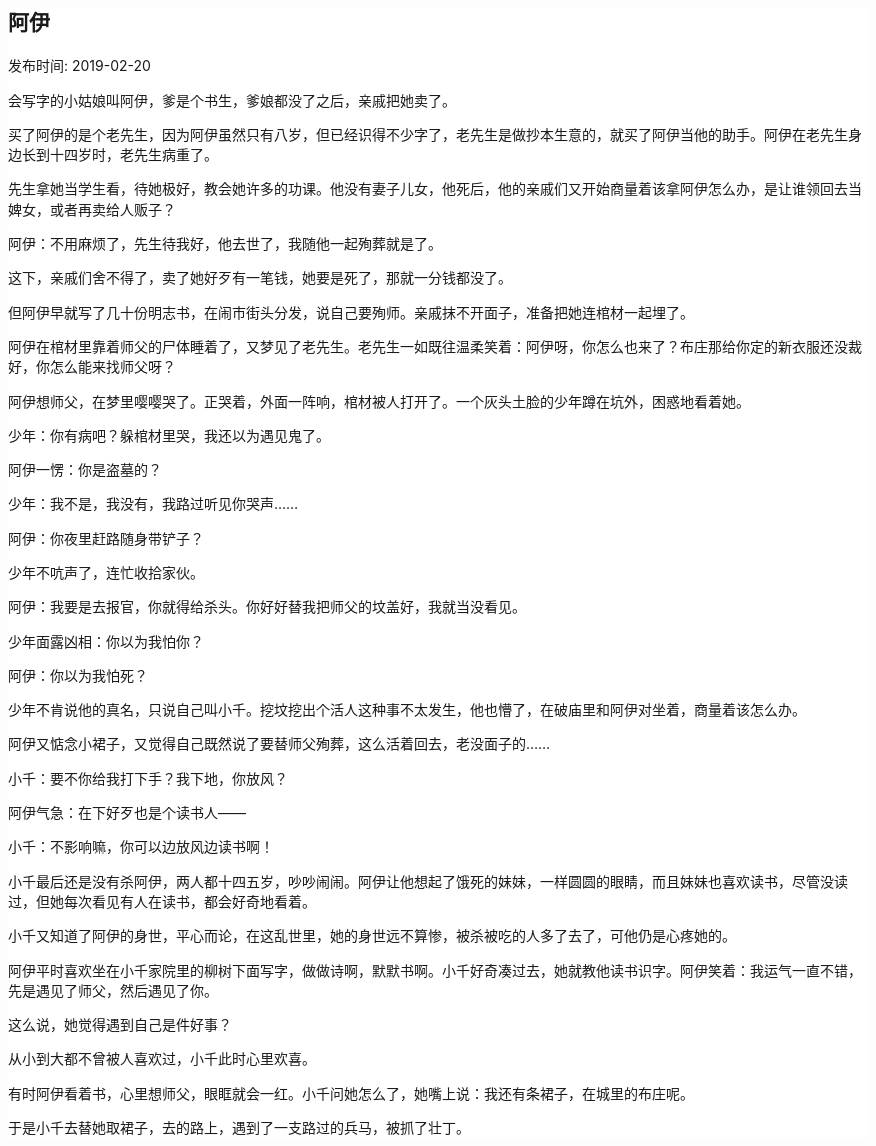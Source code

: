 ## 阿伊

发布时间: 2019-02-20

会写字的小姑娘叫阿伊，爹是个书生，爹娘都没了之后，亲戚把她卖了。

买了阿伊的是个老先生，因为阿伊虽然只有八岁，但已经识得不少字了，老先生是做抄本生意的，就买了阿伊当他的助手。阿伊在老先生身边长到十四岁时，老先生病重了。

先生拿她当学生看，待她极好，教会她许多的功课。他没有妻子儿女，他死后，他的亲戚们又开始商量着该拿阿伊怎么办，是让谁领回去当婢女，或者再卖给人贩子？

阿伊：不用麻烦了，先生待我好，他去世了，我随他一起殉葬就是了。

这下，亲戚们舍不得了，卖了她好歹有一笔钱，她要是死了，那就一分钱都没了。

但阿伊早就写了几十份明志书，在闹市街头分发，说自己要殉师。亲戚抹不开面子，准备把她连棺材一起埋了。

 

阿伊在棺材里靠着师父的尸体睡着了，又梦见了老先生。老先生一如既往温柔笑着：阿伊呀，你怎么也来了？布庄那给你定的新衣服还没裁好，你怎么能来找师父呀？

阿伊想师父，在梦里嘤嘤哭了。正哭着，外面一阵响，棺材被人打开了。一个灰头土脸的少年蹲在坑外，困惑地看着她。

少年：你有病吧？躲棺材里哭，我还以为遇见鬼了。

阿伊一愣：你是盗墓的？

少年：我不是，我没有，我路过听见你哭声……

阿伊：你夜里赶路随身带铲子？

少年不吭声了，连忙收拾家伙。

阿伊：我要是去报官，你就得给杀头。你好好替我把师父的坟盖好，我就当没看见。

少年面露凶相：你以为我怕你？

阿伊：你以为我怕死？

 

少年不肯说他的真名，只说自己叫小千。挖坟挖出个活人这种事不太发生，他也懵了，在破庙里和阿伊对坐着，商量着该怎么办。

阿伊又惦念小裙子，又觉得自己既然说了要替师父殉葬，这么活着回去，老没面子的……

小千：要不你给我打下手？我下地，你放风？

阿伊气急：在下好歹也是个读书人——

小千：不影响嘛，你可以边放风边读书啊！

 

小千最后还是没有杀阿伊，两人都十四五岁，吵吵闹闹。阿伊让他想起了饿死的妹妹，一样圆圆的眼睛，而且妹妹也喜欢读书，尽管没读过，但她每次看见有人在读书，都会好奇地看着。

小千又知道了阿伊的身世，平心而论，在这乱世里，她的身世远不算惨，被杀被吃的人多了去了，可他仍是心疼她的。

阿伊平时喜欢坐在小千家院里的柳树下面写字，做做诗啊，默默书啊。小千好奇凑过去，她就教他读书识字。阿伊笑着：我运气一直不错，先是遇见了师父，然后遇见了你。

这么说，她觉得遇到自己是件好事？

从小到大都不曾被人喜欢过，小千此时心里欢喜。

 

有时阿伊看着书，心里想师父，眼眶就会一红。小千问她怎么了，她嘴上说：我还有条裙子，在城里的布庄呢。

于是小千去替她取裙子，去的路上，遇到了一支路过的兵马，被抓了壮丁。
